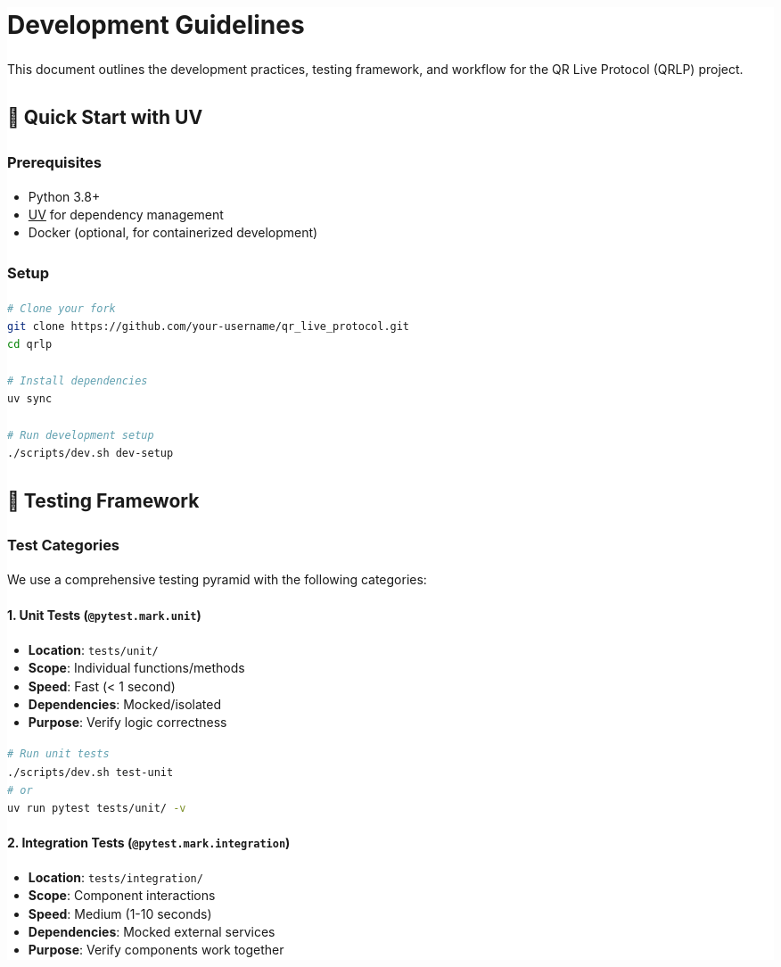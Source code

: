 # Development Guidelines

This document outlines the development practices, testing framework, and workflow for the QR Live Protocol (QRLP) project.

## 🚀 Quick Start with UV

### Prerequisites
- Python 3.8+
- [UV](https://docs.astral.sh/uv/) for dependency management
- Docker (optional, for containerized development)

### Setup
```bash
# Clone your fork
git clone https://github.com/your-username/qr_live_protocol.git
cd qrlp

# Install dependencies
uv sync

# Run development setup
./scripts/dev.sh dev-setup
```

## 🧪 Testing Framework

### Test Categories

We use a comprehensive testing pyramid with the following categories:

#### 1. **Unit Tests** (`@pytest.mark.unit`)
- **Location**: `tests/unit/`
- **Scope**: Individual functions/methods
- **Speed**: Fast (< 1 second)
- **Dependencies**: Mocked/isolated
- **Purpose**: Verify logic correctness

```bash
# Run unit tests
./scripts/dev.sh test-unit
# or
uv run pytest tests/unit/ -v
```

#### 2. **Integration Tests** (`@pytest.mark.integration`)
- **Location**: `tests/integration/`
- **Scope**: Component interactions
- **Speed**: Medium (1-10 seconds)
- **Dependencies**: Mocked external services
- **Purpose**: Verify components work together
